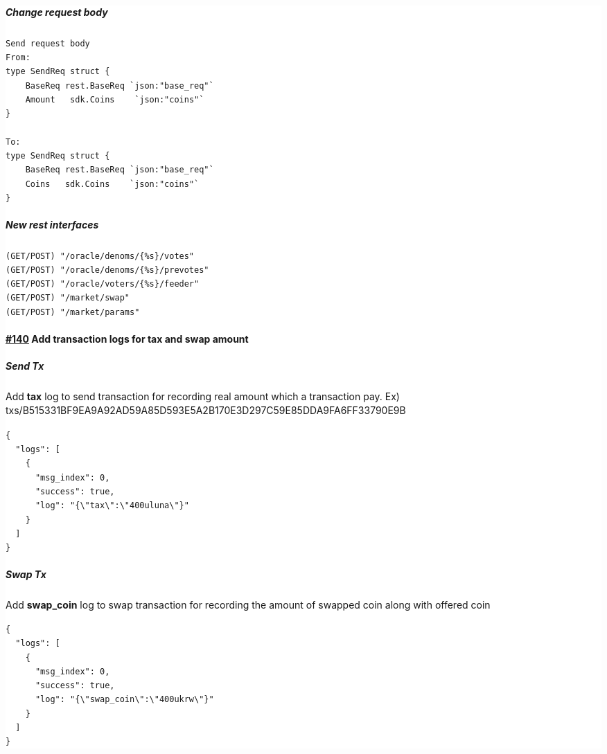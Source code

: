 ##### Change request body
```
Send request body
From:
type SendReq struct {
	BaseReq rest.BaseReq `json:"base_req"`
	Amount   sdk.Coins    `json:"coins"`
}

To:
type SendReq struct {
	BaseReq rest.BaseReq `json:"base_req"`
	Coins   sdk.Coins    `json:"coins"`
}
```

##### New rest interfaces
```
(GET/POST) "/oracle/denoms/{%s}/votes"
(GET/POST) "/oracle/denoms/{%s}/prevotes"
(GET/POST) "/oracle/voters/{%s}/feeder"
(GET/POST) "/market/swap"
(GET/POST) "/market/params"
```

#### [\#140](https://github.com/terra-project/core/pull/140) Add transaction logs for tax and swap amount
##### Send Tx
Add **tax** log to send transaction for recording real amount which a transaction pay.
Ex) txs/B515331BF9EA9A92AD59A85D593E5A2B170E3D297C59E85DDA9FA6FF33790E9B
```
{
  "logs": [
    {
      "msg_index": 0,
      "success": true,
      "log": "{\"tax\":\"400uluna\"}"
    }
  ]
}
```

##### Swap Tx
Add **swap_coin** log to swap transaction for recording the amount of swapped coin along with offered coin
```
{
  "logs": [
    {
      "msg_index": 0,
      "success": true,
      "log": "{\"swap_coin\":\"400ukrw\"}"
    }
  ]
}
```
